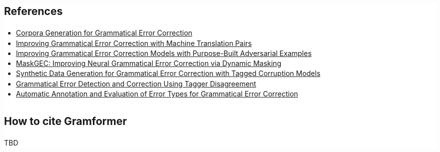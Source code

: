 ## References

- [Corpora Generation for Grammatical Error Correction](https://www.aclweb.org/anthology/N19-1333.pdf)
- [Improving Grammatical Error Correction with Machine Translation Pairs](https://www.aclweb.org/anthology/2020.findings-emnlp.30.pdf)
- [Improving Grammatical Error Correction Models with Purpose-Built Adversarial Examples](https://www.aclweb.org/anthology/2020.emnlp-main.228.pdf) 
- [MaskGEC: Improving Neural Grammatical Error Correction via Dynamic Masking](https://aaai.org/ojs/index.php/AAAI/article/view/5476#:~:text=By%20adding%20random%20masks%20to,correction%20model%20without%20additional%20data.) 
- [Synthetic Data Generation for Grammatical Error Correction with Tagged Corruption Models](https://www.aclweb.org/anthology/2021.bea-1.4/)
- [Grammatical Error Detection and Correction Using Tagger Disagreement](https://www.aclweb.org/anthology/W14-1706.pdf)
- [Automatic Annotation and Evaluation of Error Types for Grammatical Error Correction](https://aclanthology.org/P17-1074.pdf)
    

## How to cite Gramformer
TBD


